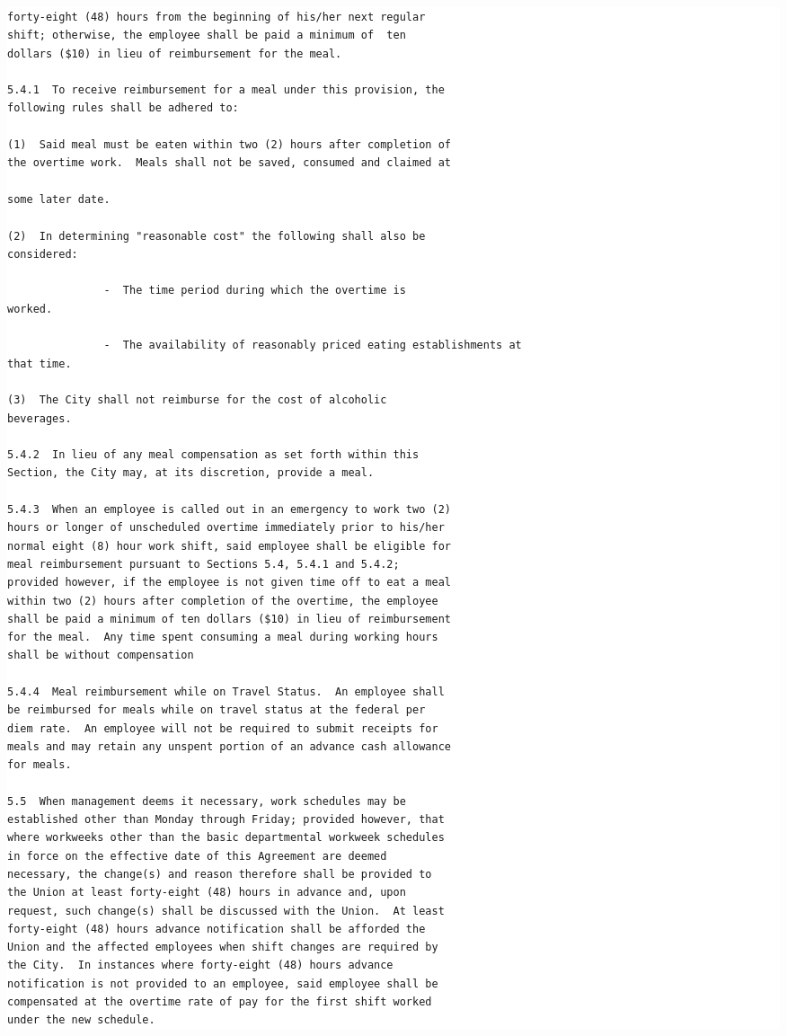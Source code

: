     forty-eight (48) hours from the beginning of his/her next regular  
    shift; otherwise, the employee shall be paid a minimum of  ten  
    dollars ($10) in lieu of reimbursement for the meal.  
  
    5.4.1  To receive reimbursement for a meal under this provision, the  
    following rules shall be adhered to:  
  
    (1)  Said meal must be eaten within two (2) hours after completion of  
    the overtime work.  Meals shall not be saved, consumed and claimed at  
  
    some later date.  
  
    (2)  In determining "reasonable cost" the following shall also be  
    considered:  
  
                   -  The time period during which the overtime is  
    worked.  
  
                   -  The availability of reasonably priced eating establishments at  
    that time.  
  
    (3)  The City shall not reimburse for the cost of alcoholic  
    beverages.  
  
    5.4.2  In lieu of any meal compensation as set forth within this  
    Section, the City may, at its discretion, provide a meal.  
  
    5.4.3  When an employee is called out in an emergency to work two (2)  
    hours or longer of unscheduled overtime immediately prior to his/her  
    normal eight (8) hour work shift, said employee shall be eligible for  
    meal reimbursement pursuant to Sections 5.4, 5.4.1 and 5.4.2;  
    provided however, if the employee is not given time off to eat a meal  
    within two (2) hours after completion of the overtime, the employee  
    shall be paid a minimum of ten dollars ($10) in lieu of reimbursement  
    for the meal.  Any time spent consuming a meal during working hours  
    shall be without compensation  
  
    5.4.4  Meal reimbursement while on Travel Status.  An employee shall  
    be reimbursed for meals while on travel status at the federal per  
    diem rate.  An employee will not be required to submit receipts for  
    meals and may retain any unspent portion of an advance cash allowance  
    for meals.  
  
    5.5  When management deems it necessary, work schedules may be  
    established other than Monday through Friday; provided however, that  
    where workweeks other than the basic departmental workweek schedules  
    in force on the effective date of this Agreement are deemed  
    necessary, the change(s) and reason therefore shall be provided to  
    the Union at least forty-eight (48) hours in advance and, upon  
    request, such change(s) shall be discussed with the Union.  At least  
    forty-eight (48) hours advance notification shall be afforded the  
    Union and the affected employees when shift changes are required by  
    the City.  In instances where forty-eight (48) hours advance  
    notification is not provided to an employee, said employee shall be  
    compensated at the overtime rate of pay for the first shift worked  
    under the new schedule.  
  